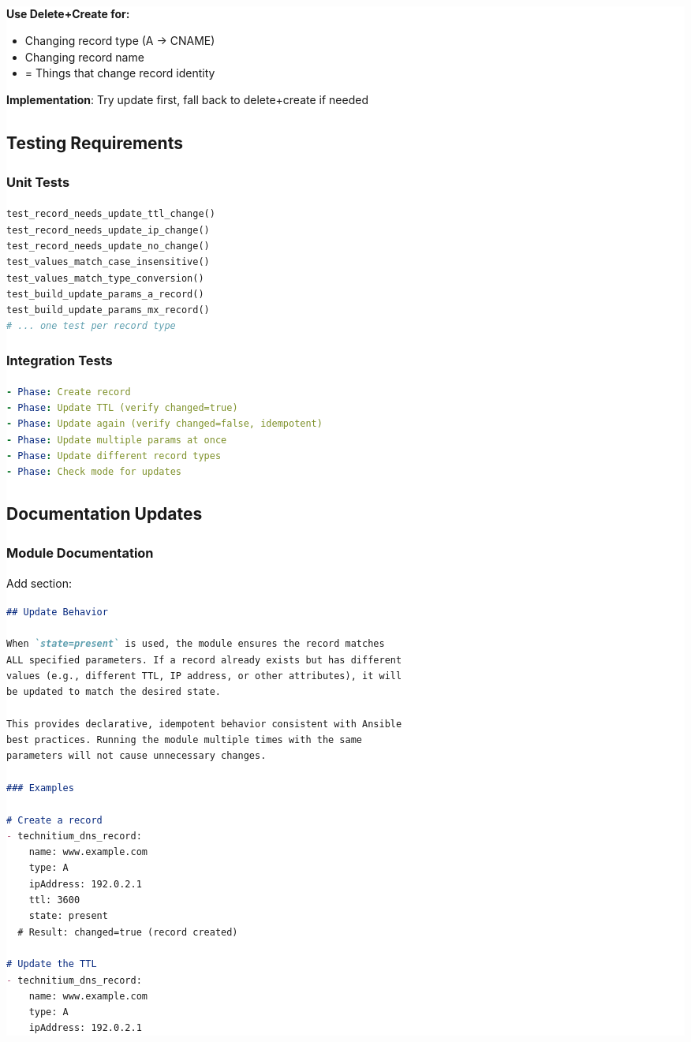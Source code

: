 **Use Delete+Create for:**
- Changing record type (A → CNAME)
- Changing record name
- = Things that change record identity

**Implementation**: Try update first, fall back to delete+create if needed

## Testing Requirements

### Unit Tests
```python
test_record_needs_update_ttl_change()
test_record_needs_update_ip_change()
test_record_needs_update_no_change()
test_values_match_case_insensitive()
test_values_match_type_conversion()
test_build_update_params_a_record()
test_build_update_params_mx_record()
# ... one test per record type
```

### Integration Tests
```yaml
- Phase: Create record
- Phase: Update TTL (verify changed=true)
- Phase: Update again (verify changed=false, idempotent)
- Phase: Update multiple params at once
- Phase: Update different record types
- Phase: Check mode for updates
```

## Documentation Updates

### Module Documentation
Add section:
```markdown
## Update Behavior

When `state=present` is used, the module ensures the record matches
ALL specified parameters. If a record already exists but has different
values (e.g., different TTL, IP address, or other attributes), it will
be updated to match the desired state.

This provides declarative, idempotent behavior consistent with Ansible
best practices. Running the module multiple times with the same
parameters will not cause unnecessary changes.

### Examples

# Create a record
- technitium_dns_record:
    name: www.example.com
    type: A
    ipAddress: 192.0.2.1
    ttl: 3600
    state: present
  # Result: changed=true (record created)

# Update the TTL
- technitium_dns_record:
    name: www.example.com
    type: A
    ipAddress: 192.0.2.1
```